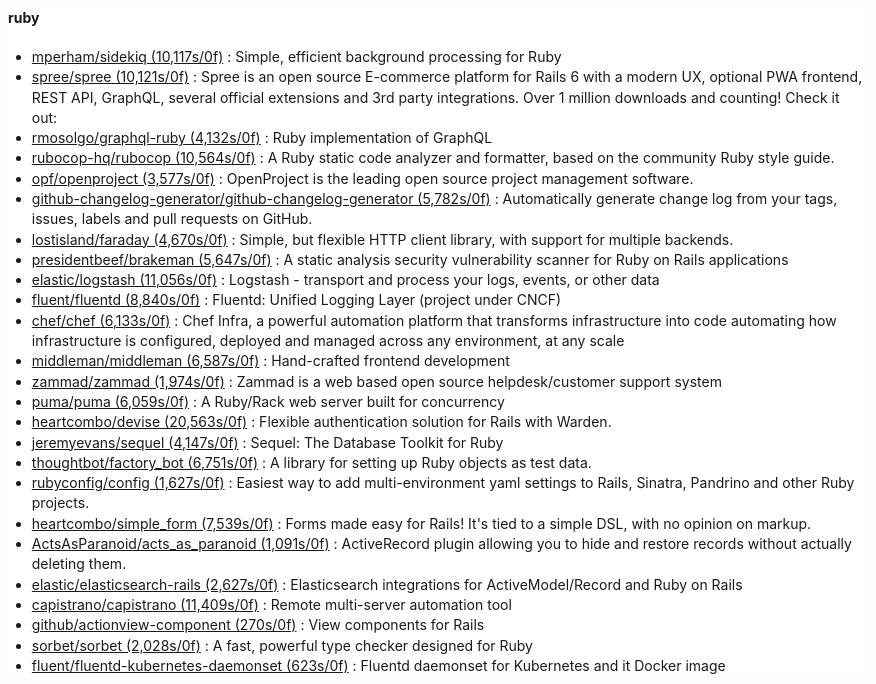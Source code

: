 #### ruby
* [mperham/sidekiq (10,117s/0f)](https://github.com/mperham/sidekiq) : Simple, efficient background processing for Ruby
* [spree/spree (10,121s/0f)](https://github.com/spree/spree) : Spree is an open source E-commerce platform for Rails 6 with a modern UX, optional PWA frontend, REST API, GraphQL, several official extensions and 3rd party integrations. Over 1 million downloads and counting! Check it out:
* [rmosolgo/graphql-ruby (4,132s/0f)](https://github.com/rmosolgo/graphql-ruby) : Ruby implementation of GraphQL
* [rubocop-hq/rubocop (10,564s/0f)](https://github.com/rubocop-hq/rubocop) : A Ruby static code analyzer and formatter, based on the community Ruby style guide.
* [opf/openproject (3,577s/0f)](https://github.com/opf/openproject) : OpenProject is the leading open source project management software.
* [github-changelog-generator/github-changelog-generator (5,782s/0f)](https://github.com/github-changelog-generator/github-changelog-generator) : Automatically generate change log from your tags, issues, labels and pull requests on GitHub.
* [lostisland/faraday (4,670s/0f)](https://github.com/lostisland/faraday) : Simple, but flexible HTTP client library, with support for multiple backends.
* [presidentbeef/brakeman (5,647s/0f)](https://github.com/presidentbeef/brakeman) : A static analysis security vulnerability scanner for Ruby on Rails applications
* [elastic/logstash (11,056s/0f)](https://github.com/elastic/logstash) : Logstash - transport and process your logs, events, or other data
* [fluent/fluentd (8,840s/0f)](https://github.com/fluent/fluentd) : Fluentd: Unified Logging Layer (project under CNCF)
* [chef/chef (6,133s/0f)](https://github.com/chef/chef) : Chef Infra, a powerful automation platform that transforms infrastructure into code automating how infrastructure is configured, deployed and managed across any environment, at any scale
* [middleman/middleman (6,587s/0f)](https://github.com/middleman/middleman) : Hand-crafted frontend development
* [zammad/zammad (1,974s/0f)](https://github.com/zammad/zammad) : Zammad is a web based open source helpdesk/customer support system
* [puma/puma (6,059s/0f)](https://github.com/puma/puma) : A Ruby/Rack web server built for concurrency
* [heartcombo/devise (20,563s/0f)](https://github.com/heartcombo/devise) : Flexible authentication solution for Rails with Warden.
* [jeremyevans/sequel (4,147s/0f)](https://github.com/jeremyevans/sequel) : Sequel: The Database Toolkit for Ruby
* [thoughtbot/factory_bot (6,751s/0f)](https://github.com/thoughtbot/factory_bot) : A library for setting up Ruby objects as test data.
* [rubyconfig/config (1,627s/0f)](https://github.com/rubyconfig/config) : Easiest way to add multi-environment yaml settings to Rails, Sinatra, Pandrino and other Ruby projects.
* [heartcombo/simple_form (7,539s/0f)](https://github.com/heartcombo/simple_form) : Forms made easy for Rails! It's tied to a simple DSL, with no opinion on markup.
* [ActsAsParanoid/acts_as_paranoid (1,091s/0f)](https://github.com/ActsAsParanoid/acts_as_paranoid) : ActiveRecord plugin allowing you to hide and restore records without actually deleting them.
* [elastic/elasticsearch-rails (2,627s/0f)](https://github.com/elastic/elasticsearch-rails) : Elasticsearch integrations for ActiveModel/Record and Ruby on Rails
* [capistrano/capistrano (11,409s/0f)](https://github.com/capistrano/capistrano) : Remote multi-server automation tool
* [github/actionview-component (270s/0f)](https://github.com/github/actionview-component) : View components for Rails
* [sorbet/sorbet (2,028s/0f)](https://github.com/sorbet/sorbet) : A fast, powerful type checker designed for Ruby
* [fluent/fluentd-kubernetes-daemonset (623s/0f)](https://github.com/fluent/fluentd-kubernetes-daemonset) : Fluentd daemonset for Kubernetes and it Docker image
